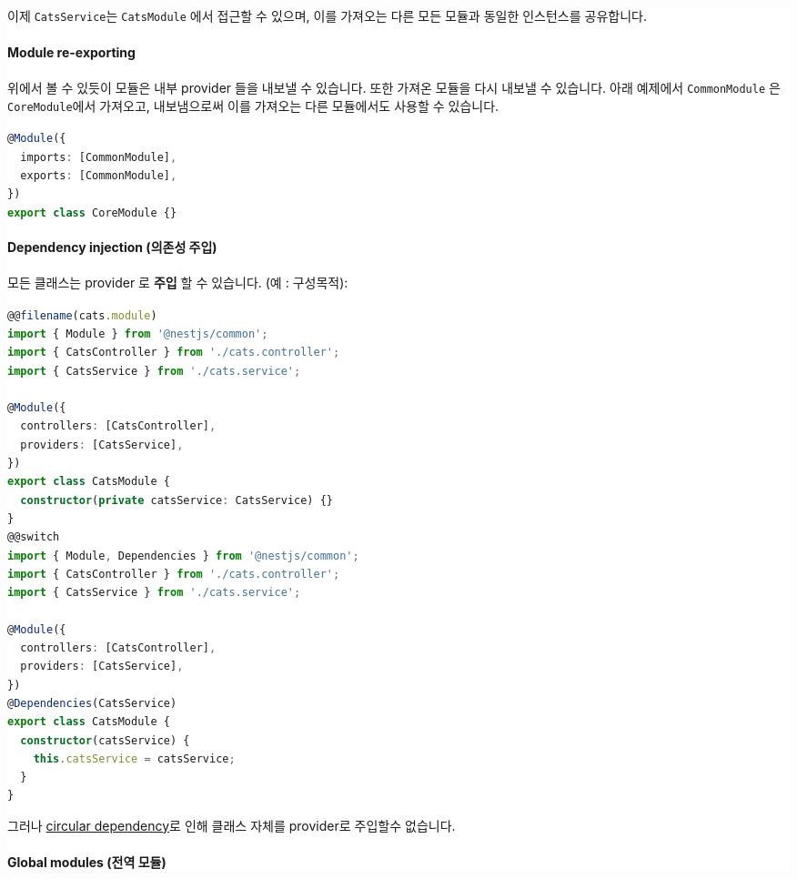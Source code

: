 이제 `CatsService`는 `CatsModule` 에서 접근할 수 있으며, 이를 가져오는 다른 모든 모듈과 동일한 인스턴스를 공유합니다.

<app-banner-enterprise></app-banner-enterprise>

#### Module re-exporting

위에서 볼 수 있듯이 모듈은 내부 provider 들을 내보낼 수 있습니다. 또한 가져온 모듈을 다시 내보낼 수 있습니다. 아래 예제에서 `CommonModule` 은 `CoreModule`에서 가져오고, 내보냄으로써 이를 가져오는 다른 모듈에서도 사용할 수 있습니다.

```typescript
@Module({
  imports: [CommonModule],
  exports: [CommonModule],
})
export class CoreModule {}
```

#### Dependency injection (의존성 주입)

모든 클래스는 provider 로 **주입** 할 수 있습니다. (예 : 구성목적):

```typescript
@@filename(cats.module)
import { Module } from '@nestjs/common';
import { CatsController } from './cats.controller';
import { CatsService } from './cats.service';

@Module({
  controllers: [CatsController],
  providers: [CatsService],
})
export class CatsModule {
  constructor(private catsService: CatsService) {}
}
@@switch
import { Module, Dependencies } from '@nestjs/common';
import { CatsController } from './cats.controller';
import { CatsService } from './cats.service';

@Module({
  controllers: [CatsController],
  providers: [CatsService],
})
@Dependencies(CatsService)
export class CatsModule {
  constructor(catsService) {
    this.catsService = catsService;
  }
}
```

그러나 [circular dependency](/fundamentals/circular-dependency)로 인해 클래스 자체를 provider로 주입할수 없습니다.

#### Global modules (전역 모듈)
